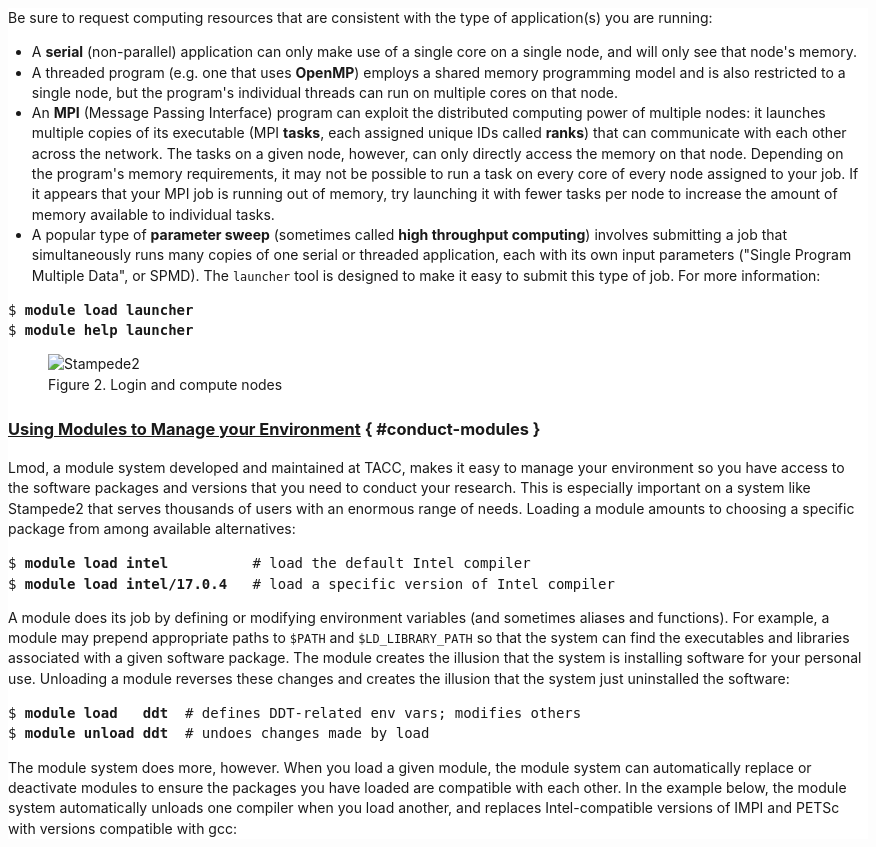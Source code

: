Be sure to request computing resources that are consistent with the type of application(s) you are running:

* A **serial** (non-parallel) application can only make use of a single core on a single node, and will only see that node's memory.
* A threaded program (e.g. one that uses **OpenMP**) employs a shared memory programming model and is also restricted to a single node, but the program's individual threads can run on multiple cores on that node. 
* An **MPI** (Message Passing Interface) program can exploit the distributed computing power of multiple nodes: it launches multiple copies of its executable (MPI **tasks**, each assigned unique IDs called **ranks**) that can communicate with each other across the network. The tasks on a given node, however, can only directly access the memory on that node. Depending on the program's memory requirements, it may not be possible to run a task on every core of every node assigned to your job. If it appears that your MPI job is running out of memory, try  launching it with fewer tasks per node to increase the amount of memory available to individual tasks.
* A popular type of **parameter sweep** (sometimes called **high throughput computing**) involves submitting a job that simultaneously runs many copies of one serial or threaded application, each with its own input parameters ("Single Program Multiple Data", or SPMD). The `launcher` tool is designed to make it easy to submit this type of job. For more information:

<pre class="cmd-line">
$ <b>module load launcher</b>
$ <b>module help launcher</b></pre>

<figure id="figure-logincomputenodes">
<img alt="Stampede2" src="../../imgs/stampede2/Stampede2.jpg">
<figcaption>Figure 2. Login and compute nodes</figcaption></figure>

### [Using Modules to Manage your Environment](#conduct-modules) { #conduct-modules }

Lmod, a module system developed and maintained at TACC, makes it easy to manage your environment so you have access to the software packages and versions that you need to conduct your research. This is especially important on a system like Stampede2 that serves thousands of users with an enormous range of needs. Loading a module amounts to choosing a specific package from among available alternatives:

<pre class="cmd-line">
$ <b>module load intel</b>          # load the default Intel compiler
$ <b>module load intel/17.0.4</b>   # load a specific version of Intel compiler</pre>

A module does its job by defining or modifying environment variables (and sometimes aliases and functions). For example, a module may prepend appropriate paths to `$PATH` and `$LD_LIBRARY_PATH` so that the system can find the executables and libraries associated with a given software package. The module creates the illusion that the system is installing software for your personal use. Unloading a module reverses these changes and creates the illusion that the system just uninstalled the software:

<pre class="cmd-line">
$ <b>module load   ddt</b>  # defines DDT-related env vars; modifies others
$ <b>module unload ddt</b>  # undoes changes made by load</pre>

The module system does more, however. When you load a given module, the module system can automatically replace or deactivate modules to ensure the packages you have loaded are compatible with each other. In the example below, the module system automatically unloads one compiler when you load another, and replaces Intel-compatible versions of IMPI and PETSc with versions compatible with gcc:

